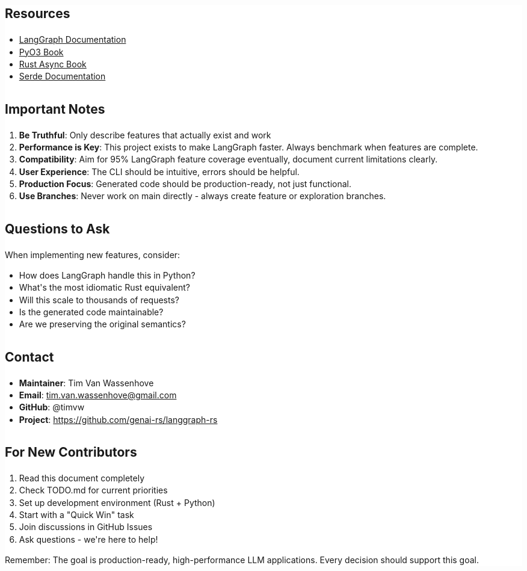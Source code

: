 ## Resources

- [LangGraph Documentation](https://python.langchain.com/docs/langgraph)
- [PyO3 Book](https://pyo3.rs/)
- [Rust Async Book](https://rust-lang.github.io/async-book/)
- [Serde Documentation](https://serde.rs/)

## Important Notes

1. **Be Truthful**: Only describe features that actually exist and work
2. **Performance is Key**: This project exists to make LangGraph faster. Always benchmark when features are complete.
3. **Compatibility**: Aim for 95% LangGraph feature coverage eventually, document current limitations clearly.
4. **User Experience**: The CLI should be intuitive, errors should be helpful.
5. **Production Focus**: Generated code should be production-ready, not just functional.
6. **Use Branches**: Never work on main directly - always create feature or exploration branches.

## Questions to Ask

When implementing new features, consider:
- How does LangGraph handle this in Python?
- What's the most idiomatic Rust equivalent?
- Will this scale to thousands of requests?
- Is the generated code maintainable?
- Are we preserving the original semantics?

## Contact

- **Maintainer**: Tim Van Wassenhove
- **Email**: tim.van.wassenhove@gmail.com
- **GitHub**: @timvw
- **Project**: https://github.com/genai-rs/langgraph-rs

## For New Contributors

1. Read this document completely
2. Check TODO.md for current priorities
3. Set up development environment (Rust + Python)
4. Start with a "Quick Win" task
5. Join discussions in GitHub Issues
6. Ask questions - we're here to help!

Remember: The goal is production-ready, high-performance LLM applications. Every decision should support this goal.
